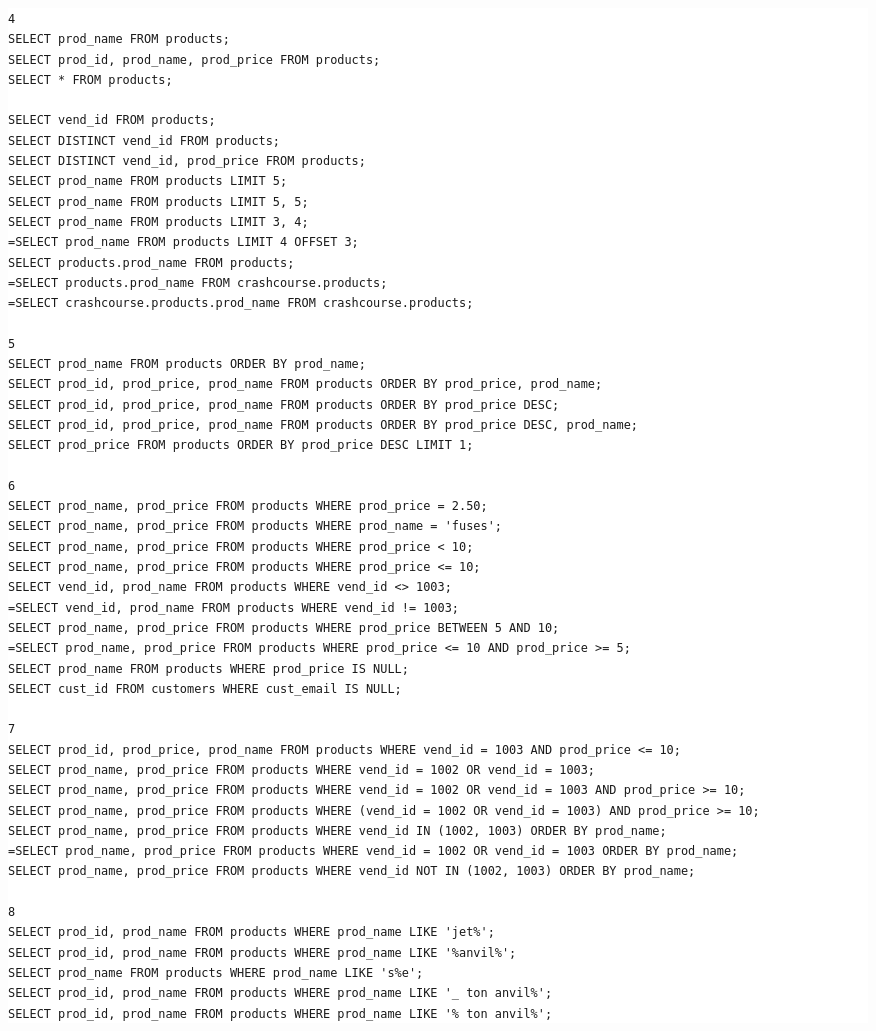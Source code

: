 	4
	SELECT prod_name FROM products;
	SELECT prod_id, prod_name, prod_price FROM products;
	SELECT * FROM products;
	
	SELECT vend_id FROM products;
	SELECT DISTINCT vend_id FROM products;
	SELECT DISTINCT vend_id, prod_price FROM products;
	SELECT prod_name FROM products LIMIT 5;
	SELECT prod_name FROM products LIMIT 5, 5;
	SELECT prod_name FROM products LIMIT 3, 4;
	=SELECT prod_name FROM products LIMIT 4 OFFSET 3;
	SELECT products.prod_name FROM products;
	=SELECT products.prod_name FROM crashcourse.products;
	=SELECT crashcourse.products.prod_name FROM crashcourse.products;
	
	5
	SELECT prod_name FROM products ORDER BY prod_name;
	SELECT prod_id, prod_price, prod_name FROM products ORDER BY prod_price, prod_name;
	SELECT prod_id, prod_price, prod_name FROM products ORDER BY prod_price DESC;
	SELECT prod_id, prod_price, prod_name FROM products ORDER BY prod_price DESC, prod_name;
	SELECT prod_price FROM products ORDER BY prod_price DESC LIMIT 1;
	
	6
	SELECT prod_name, prod_price FROM products WHERE prod_price = 2.50;
	SELECT prod_name, prod_price FROM products WHERE prod_name = 'fuses';
	SELECT prod_name, prod_price FROM products WHERE prod_price < 10;
	SELECT prod_name, prod_price FROM products WHERE prod_price <= 10;
	SELECT vend_id, prod_name FROM products WHERE vend_id <> 1003;
	=SELECT vend_id, prod_name FROM products WHERE vend_id != 1003;
	SELECT prod_name, prod_price FROM products WHERE prod_price BETWEEN 5 AND 10;
	=SELECT prod_name, prod_price FROM products WHERE prod_price <= 10 AND prod_price >= 5;
	SELECT prod_name FROM products WHERE prod_price IS NULL;
	SELECT cust_id FROM customers WHERE cust_email IS NULL;
	
	7
	SELECT prod_id, prod_price, prod_name FROM products WHERE vend_id = 1003 AND prod_price <= 10;
	SELECT prod_name, prod_price FROM products WHERE vend_id = 1002 OR vend_id = 1003;
	SELECT prod_name, prod_price FROM products WHERE vend_id = 1002 OR vend_id = 1003 AND prod_price >= 10;
	SELECT prod_name, prod_price FROM products WHERE (vend_id = 1002 OR vend_id = 1003) AND prod_price >= 10;
	SELECT prod_name, prod_price FROM products WHERE vend_id IN (1002, 1003) ORDER BY prod_name;
	=SELECT prod_name, prod_price FROM products WHERE vend_id = 1002 OR vend_id = 1003 ORDER BY prod_name;
	SELECT prod_name, prod_price FROM products WHERE vend_id NOT IN (1002, 1003) ORDER BY prod_name;
	
	8
	SELECT prod_id, prod_name FROM products WHERE prod_name LIKE 'jet%';
	SELECT prod_id, prod_name FROM products WHERE prod_name LIKE '%anvil%';
	SELECT prod_name FROM products WHERE prod_name LIKE 's%e';
	SELECT prod_id, prod_name FROM products WHERE prod_name LIKE '_ ton anvil%';
	SELECT prod_id, prod_name FROM products WHERE prod_name LIKE '% ton anvil%';
	